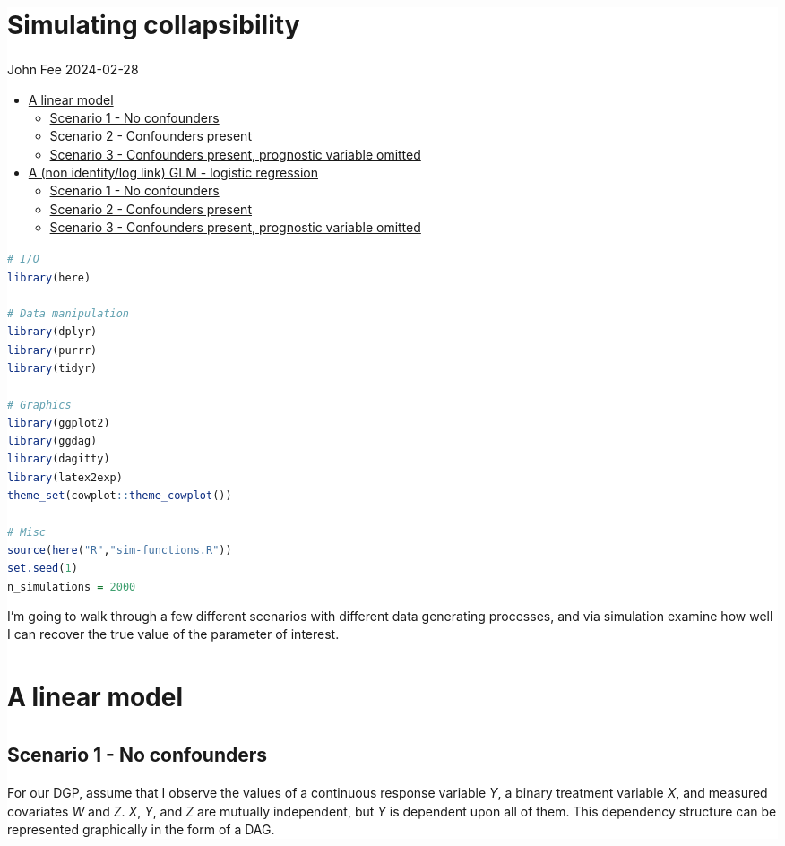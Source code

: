 Simulating collapsibility
================
John Fee
2024-02-28

- [A linear model](#a-linear-model)
  - [Scenario 1 - No confounders](#scenario-1---no-confounders)
  - [Scenario 2 - Confounders
    present](#scenario-2---confounders-present)
  - [Scenario 3 - Confounders present, prognostic variable
    omitted](#scenario-3---confounders-present-prognostic-variable-omitted)
- [A (non identity/log link) GLM - logistic
  regression](#a-non-identitylog-link-glm---logistic-regression)
  - [Scenario 1 - No confounders](#scenario-1---no-confounders-1)
  - [Scenario 2 - Confounders
    present](#scenario-2---confounders-present-1)
  - [Scenario 3 - Confounders present, prognostic variable
    omitted](#scenario-3---confounders-present-prognostic-variable-omitted-1)

``` r
# I/O
library(here)

# Data manipulation
library(dplyr)
library(purrr)
library(tidyr)

# Graphics
library(ggplot2)
library(ggdag)
library(dagitty)
library(latex2exp)
theme_set(cowplot::theme_cowplot())

# Misc
source(here("R","sim-functions.R"))
set.seed(1)
n_simulations = 2000
```

I’m going to walk through a few different scenarios with different data
generating processes, and via simulation examine how well I can recover
the true value of the parameter of interest.

# A linear model

## Scenario 1 - No confounders

For our DGP, assume that I observe the values of a continuous response
variable $Y$, a binary treatment variable $X$, and measured covariates
$W$ and $Z$. $X$, $Y$, and $Z$ are mutually independent, but $Y$ is
dependent upon all of them. This dependency structure can be represented
graphically in the form of a DAG.

